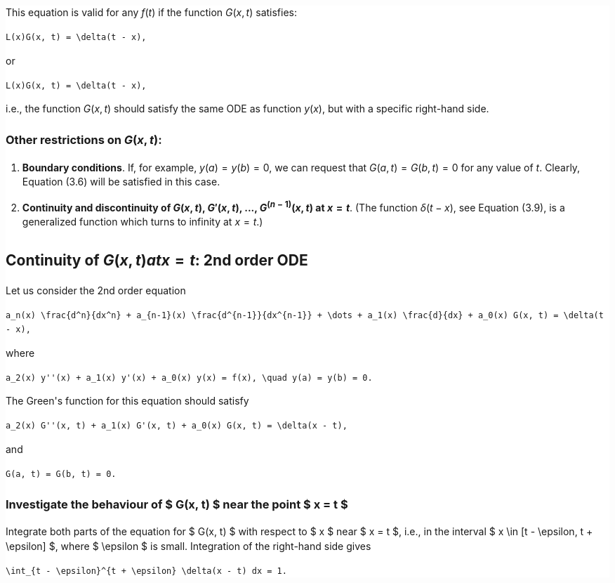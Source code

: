 This equation is valid for any $f(t)$ if the function $G(x,t)$ satisfies:

```{math}
L(x)G(x, t) = \delta(t - x),
```

or

```{math}
L(x)G(x, t) = \delta(t - x),
```

i.e., the function $G(x, t)$ should satisfy the same ODE as function $y(x)$, but with a specific right-hand side.

### Other restrictions on $G(x,t)$:

1. **Boundary conditions**. If, for example, $y(a) = y(b) = 0$, we can request that $G(a, t) = G(b, t) = 0$ for any value of $t$. Clearly, Equation (3.6) will be satisfied in this case.

2. **Continuity and discontinuity of $G(x, t)$, $G'(x, t)$, ..., $G^{(n-1)}(x, t)$ at $x = t$**. (The function $\delta(t - x)$, see Equation (3.9), is a generalized function which turns to infinity at $x = t$.)

## Continuity of $G(x, t) at x = t$: 2nd order ODE

Let us consider the 2nd order equation

```{math}
a_n(x) \frac{d^n}{dx^n} + a_{n-1}(x) \frac{d^{n-1}}{dx^{n-1}} + \dots + a_1(x) \frac{d}{dx} + a_0(x) G(x, t) = \delta(t - x),
```

where

```{math}
a_2(x) y''(x) + a_1(x) y'(x) + a_0(x) y(x) = f(x), \quad y(a) = y(b) = 0.
```

The Green's function for this equation should satisfy

```{math}
a_2(x) G''(x, t) + a_1(x) G'(x, t) + a_0(x) G(x, t) = \delta(x - t),
```

and

```{math}
G(a, t) = G(b, t) = 0.
```

### Investigate the behaviour of $ G(x, t) $ near the point $ x = t $

Integrate both parts of the equation for $ G(x, t) $ with respect to $ x $ near $ x = t $, i.e., in the interval $ x \in [t - \epsilon, t + \epsilon] $, where $ \epsilon $ is small. Integration of the right-hand side gives

```{math}
\int_{t - \epsilon}^{t + \epsilon} \delta(x - t) dx = 1.
```
